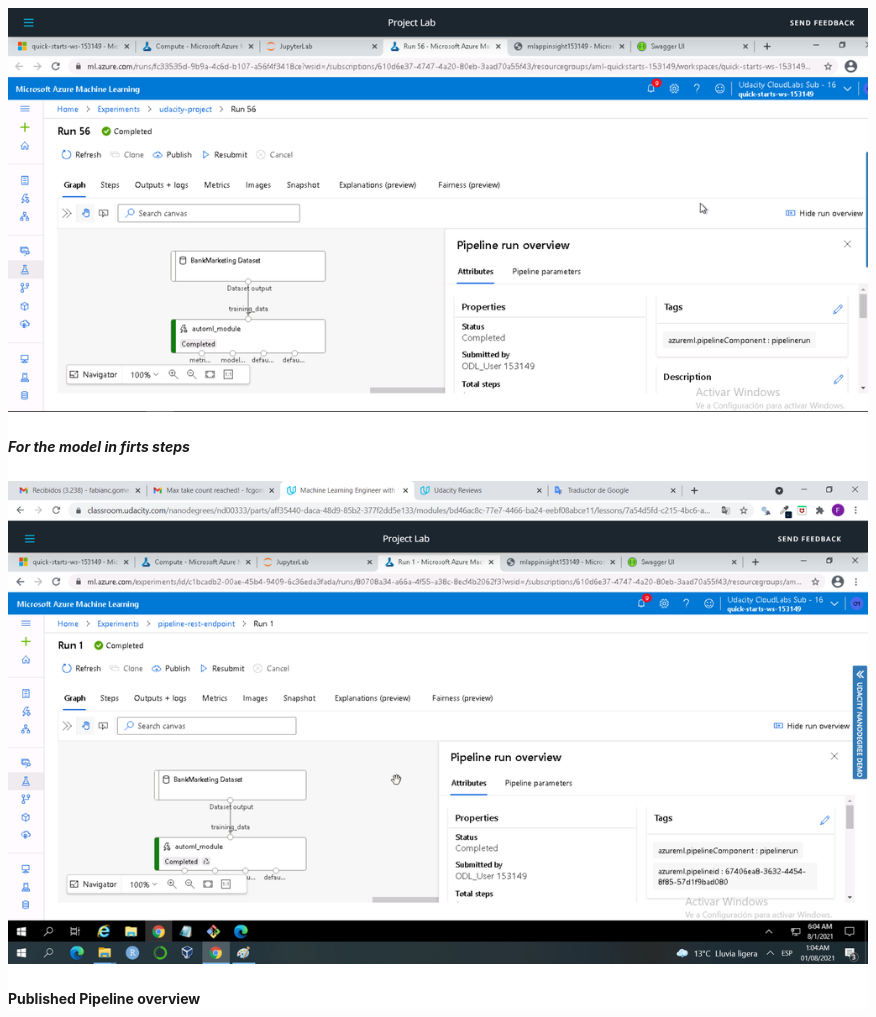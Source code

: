 <img src= 'https://github.com/fcgomezr/Udacity_project2/blob/main/process/pipelinebankmarketing2.png'/>
 
 ##### For the model in firts steps 
<img src= 'https://github.com/fcgomezr/Udacity_project2/blob/main/process/pipelinebankmarketing3.png'/>

   
####   Published Pipeline overview
